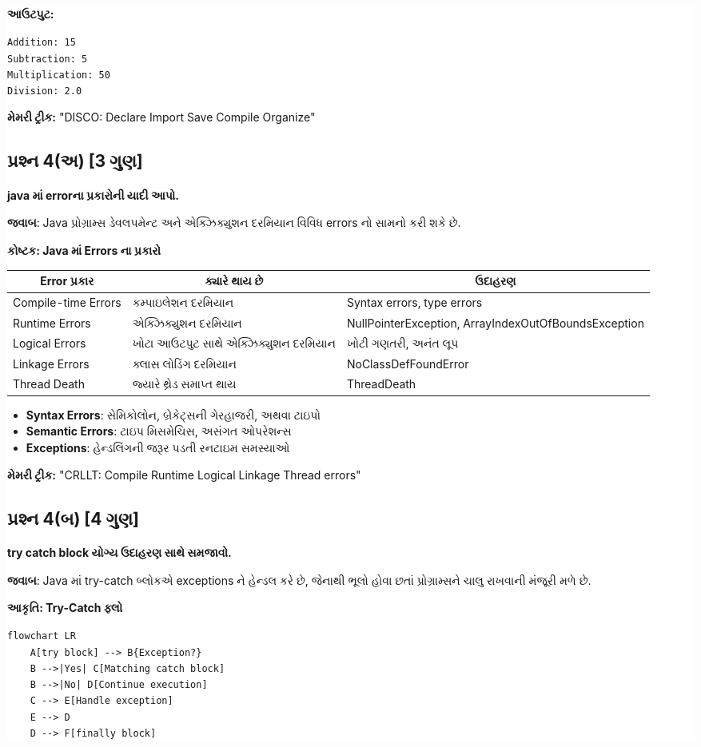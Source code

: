**આઉટપુટ:**

```
Addition: 15
Subtraction: 5
Multiplication: 50
Division: 2.0
```

**મેમરી ટ્રીક:** "DISCO: Declare Import Save Compile Organize"

## પ્રશ્ન 4(અ) [3 ગુણ]

**java માં errorના પ્રકારોની યાદી આપો.**

**જવાબ**:
Java પ્રોગ્રામ્સ ડેવલપમેન્ટ અને એક્ઝિક્યુશન દરમિયાન વિવિધ errors નો સામનો કરી શકે છે.

**કોષ્ટક: Java માં Errors ના પ્રકારો**

| Error પ્રકાર | ક્યારે થાય છે | ઉદાહરણ |
|------------|-------------|---------|
| Compile-time Errors | કમ્પાઇલેશન દરમિયાન | Syntax errors, type errors |
| Runtime Errors | એક્ઝિક્યુશન દરમિયાન | NullPointerException, ArrayIndexOutOfBoundsException |
| Logical Errors | ખોટા આઉટપુટ સાથે એક્ઝિક્યુશન દરમિયાન | ખોટી ગણતરી, અનંત લૂપ |
| Linkage Errors | ક્લાસ લોડિંગ દરમિયાન | NoClassDefFoundError |
| Thread Death | જ્યારે થ્રેડ સમાપ્ત થાય | ThreadDeath |

- **Syntax Errors**: સેમિકોલોન, બ્રેકેટ્સની ગેરહાજરી, અથવા ટાઇપો
- **Semantic Errors**: ટાઇપ મિસમેચિસ, અસંગત ઓપરેશન્સ
- **Exceptions**: હેન્ડલિંગની જરૂર પડતી રનટાઇમ સમસ્યાઓ

**મેમરી ટ્રીક:** "CRLLT: Compile Runtime Logical Linkage Thread errors"

## પ્રશ્ન 4(બ) [4 ગુણ]

**try catch block યોગ્ય ઉદાહરણ સાથે સમજાવો.**

**જવાબ**:
Java માં try-catch બ્લોકએ exceptions ને હેન્ડલ કરે છે, જેનાથી ભૂલો હોવા છતાં પ્રોગ્રામ્સને ચાલુ રાખવાની મંજૂરી મળે છે.

**આકૃતિ: Try-Catch ફ્લો**

```mermaid
flowchart LR
    A[try block] --> B{Exception?}
    B -->|Yes| C[Matching catch block]
    B -->|No| D[Continue execution]
    C --> E[Handle exception]
    E --> D
    D --> F[finally block]
```
